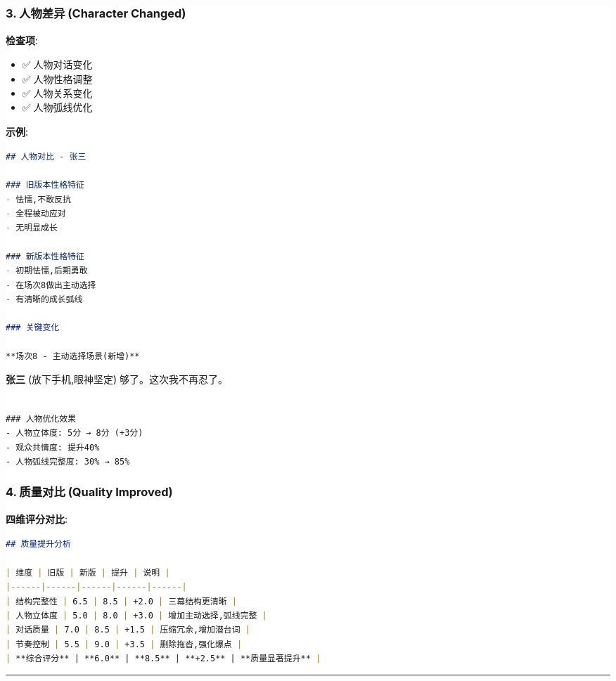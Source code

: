 ### 3. 人物差异 (Character Changed)

**检查项**:
- ✅ 人物对话变化
- ✅ 人物性格调整
- ✅ 人物关系变化
- ✅ 人物弧线优化

**示例**:
```markdown
## 人物对比 - 张三

### 旧版本性格特征
- 怯懦,不敢反抗
- 全程被动应对
- 无明显成长

### 新版本性格特征
- 初期怯懦,后期勇敢
- 在场次8做出主动选择
- 有清晰的成长弧线

### 关键变化

**场次8 - 主动选择场景(新增)**
```
**张三**
(放下手机,眼神坚定)
够了。这次我不再忍了。
```

### 人物优化效果
- 人物立体度: 5分 → 8分 (+3分)
- 观众共情度: 提升40%
- 人物弧线完整度: 30% → 85%
```

### 4. 质量对比 (Quality Improved)

**四维评分对比**:
```markdown
## 质量提升分析

| 维度 | 旧版 | 新版 | 提升 | 说明 |
|------|------|------|------|------|
| 结构完整性 | 6.5 | 8.5 | +2.0 | 三幕结构更清晰 |
| 人物立体度 | 5.0 | 8.0 | +3.0 | 增加主动选择,弧线完整 |
| 对话质量 | 7.0 | 8.5 | +1.5 | 压缩冗余,增加潜台词 |
| 节奏控制 | 5.5 | 9.0 | +3.5 | 删除拖沓,强化爆点 |
| **综合评分** | **6.0** | **8.5** | **+2.5** | **质量显著提升** |
```

---
